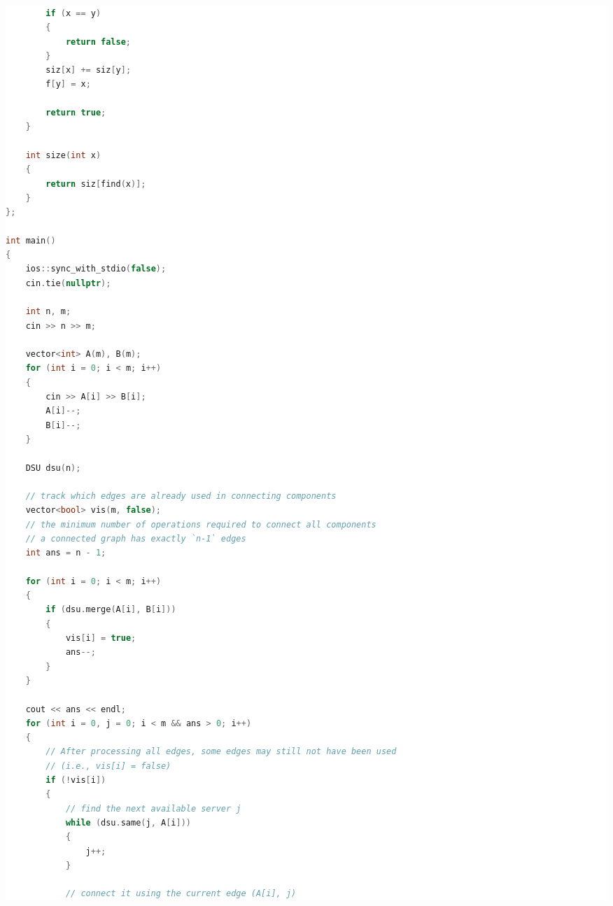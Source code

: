 ```cpp
        if (x == y)
        {
            return false;
        }
        siz[x] += siz[y];
        f[y] = x;

        return true;
    }

    int size(int x)
    {
        return siz[find(x)];
    }
};

int main()
{
    ios::sync_with_stdio(false);
    cin.tie(nullptr);

    int n, m;
    cin >> n >> m;

    vector<int> A(m), B(m);
    for (int i = 0; i < m; i++)
    {
        cin >> A[i] >> B[i];
        A[i]--;
        B[i]--;
    }

    DSU dsu(n);

    // track which edges are already used in connecting components
    vector<bool> vis(m, false);
    // the minimum number of operations required to connect all components
    // a connected graph has exactly `n-1` edges
    int ans = n - 1;

    for (int i = 0; i < m; i++)
    {
        if (dsu.merge(A[i], B[i]))
        {
            vis[i] = true;
            ans--;
        }
    }

    cout << ans << endl;
    for (int i = 0, j = 0; i < m && ans > 0; i++)
    {
        // After processing all edges, some edges may still not have been used
        // (i.e., vis[i] = false)
        if (!vis[i])
        {
            // find the next available server j
            while (dsu.same(j, A[i]))
            {
                j++;
            }

            // connect it using the current edge (A[i], j)
```
